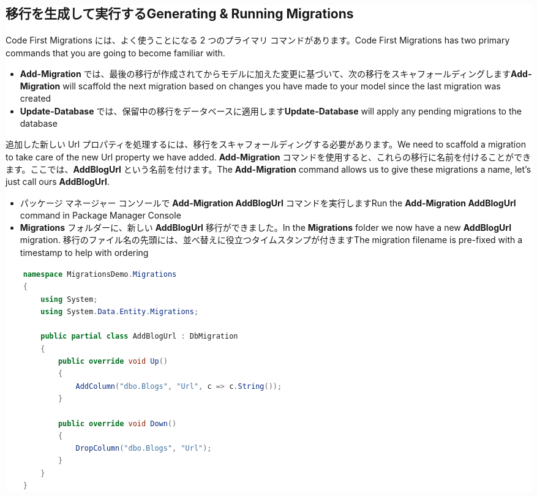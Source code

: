 ## <a name="generating--running-migrations"></a><span data-ttu-id="fe7d2-150">移行を生成して実行する</span><span class="sxs-lookup"><span data-stu-id="fe7d2-150">Generating & Running Migrations</span></span>

<span data-ttu-id="fe7d2-151">Code First Migrations には、よく使うことになる 2 つのプライマリ コマンドがあります。</span><span class="sxs-lookup"><span data-stu-id="fe7d2-151">Code First Migrations has two primary commands that you are going to become familiar with.</span></span>

-   <span data-ttu-id="fe7d2-152">**Add-Migration** では、最後の移行が作成されてからモデルに加えた変更に基づいて、次の移行をスキャフォールディングします</span><span class="sxs-lookup"><span data-stu-id="fe7d2-152">**Add-Migration** will scaffold the next migration based on changes you have made to your model since the last migration was created</span></span>
-   <span data-ttu-id="fe7d2-153">**Update-Database** では、保留中の移行をデータベースに適用します</span><span class="sxs-lookup"><span data-stu-id="fe7d2-153">**Update-Database** will apply any pending migrations to the database</span></span>

<span data-ttu-id="fe7d2-154">追加した新しい Url プロパティを処理するには、移行をスキャフォールディングする必要があります。</span><span class="sxs-lookup"><span data-stu-id="fe7d2-154">We need to scaffold a migration to take care of the new Url property we have added.</span></span> <span data-ttu-id="fe7d2-155">**Add-Migration** コマンドを使用すると、これらの移行に名前を付けることができます。ここでは、**AddBlogUrl** という名前を付けます。</span><span class="sxs-lookup"><span data-stu-id="fe7d2-155">The **Add-Migration** command allows us to give these migrations a name, let’s just call ours **AddBlogUrl**.</span></span>

-   <span data-ttu-id="fe7d2-156">パッケージ マネージャー コンソールで **Add-Migration AddBlogUrl** コマンドを実行します</span><span class="sxs-lookup"><span data-stu-id="fe7d2-156">Run the **Add-Migration AddBlogUrl** command in Package Manager Console</span></span>
-   <span data-ttu-id="fe7d2-157">**Migrations** フォルダーに、新しい **AddBlogUrl** 移行ができました。</span><span class="sxs-lookup"><span data-stu-id="fe7d2-157">In the **Migrations** folder we now have a new **AddBlogUrl** migration.</span></span> <span data-ttu-id="fe7d2-158">移行のファイル名の先頭には、並べ替えに役立つタイムスタンプが付きます</span><span class="sxs-lookup"><span data-stu-id="fe7d2-158">The migration filename is pre-fixed with a timestamp to help with ordering</span></span>

``` csharp
    namespace MigrationsDemo.Migrations
    {
        using System;
        using System.Data.Entity.Migrations;

        public partial class AddBlogUrl : DbMigration
        {
            public override void Up()
            {
                AddColumn("dbo.Blogs", "Url", c => c.String());
            }

            public override void Down()
            {
                DropColumn("dbo.Blogs", "Url");
            }
        }
    }
```
